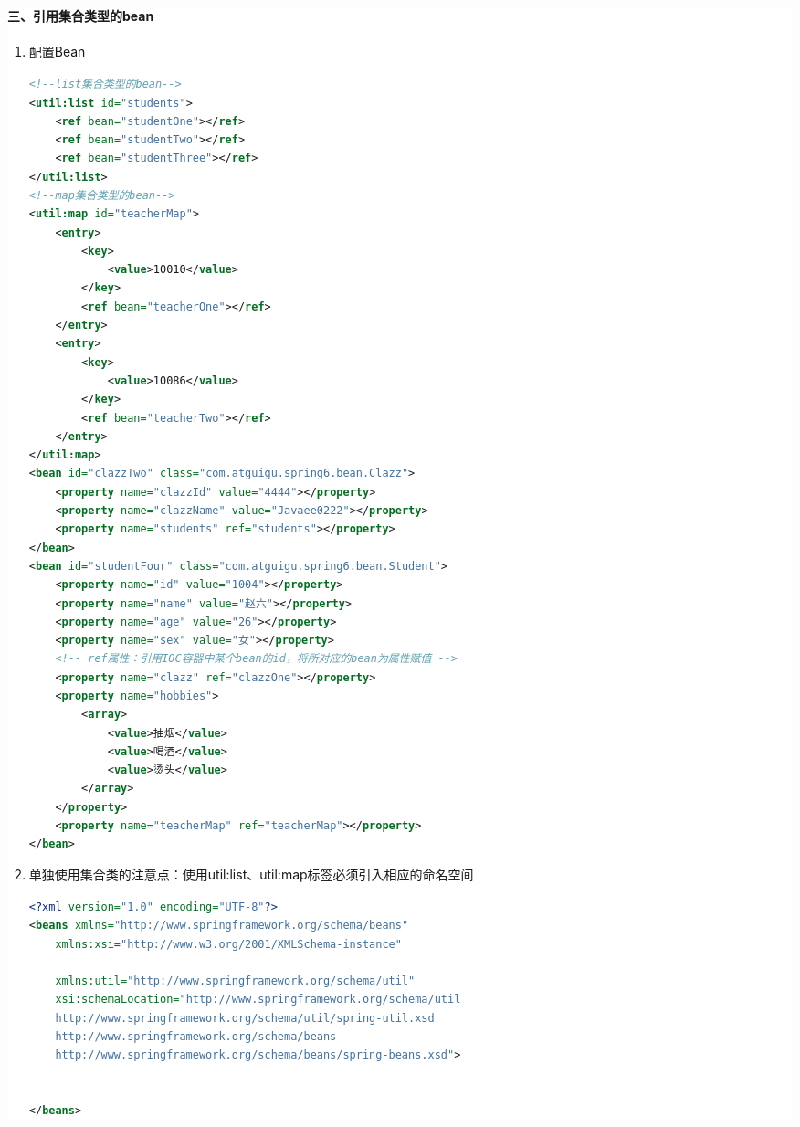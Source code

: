 #### 三、引用集合类型的bean

1. 配置Bean

   ```xml
   <!--list集合类型的bean-->
   <util:list id="students">
       <ref bean="studentOne"></ref>
       <ref bean="studentTwo"></ref>
       <ref bean="studentThree"></ref>
   </util:list>
   <!--map集合类型的bean-->
   <util:map id="teacherMap">
       <entry>
           <key>
               <value>10010</value>
           </key>
           <ref bean="teacherOne"></ref>
       </entry>
       <entry>
           <key>
               <value>10086</value>
           </key>
           <ref bean="teacherTwo"></ref>
       </entry>
   </util:map>
   <bean id="clazzTwo" class="com.atguigu.spring6.bean.Clazz">
       <property name="clazzId" value="4444"></property>
       <property name="clazzName" value="Javaee0222"></property>
       <property name="students" ref="students"></property>
   </bean>
   <bean id="studentFour" class="com.atguigu.spring6.bean.Student">
       <property name="id" value="1004"></property>
       <property name="name" value="赵六"></property>
       <property name="age" value="26"></property>
       <property name="sex" value="女"></property>
       <!-- ref属性：引用IOC容器中某个bean的id，将所对应的bean为属性赋值 -->
       <property name="clazz" ref="clazzOne"></property>
       <property name="hobbies">
           <array>
               <value>抽烟</value>
               <value>喝酒</value>
               <value>烫头</value>
           </array>
       </property>
       <property name="teacherMap" ref="teacherMap"></property>
   </bean>
   ```

2. 单独使用集合类的注意点：使用util:list、util:map标签必须引入相应的命名空间

   ```xml
   <?xml version="1.0" encoding="UTF-8"?>
   <beans xmlns="http://www.springframework.org/schema/beans"
       xmlns:xsi="http://www.w3.org/2001/XMLSchema-instance"
          
       xmlns:util="http://www.springframework.org/schema/util"
       xsi:schemaLocation="http://www.springframework.org/schema/util                
       http://www.springframework.org/schema/util/spring-util.xsd
       http://www.springframework.org/schema/beans
       http://www.springframework.org/schema/beans/spring-beans.xsd">
       
       
   </beans>
   ```
